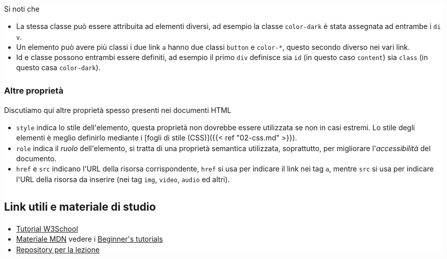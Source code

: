 Si noti che
* La stessa classe può essere attribuita ad elementi diversi, ad esempio la classe
`color-dark` è stata assegnata ad entrambe i `div`.
* Un elemento può avere più classi i due link `a` hanno due classi `button` e `color-*`,
questo secondo diverso nei vari link.
* Id e classe possono entrambi essere definiti, ad esempio il primo `div` definisce sia
`id` (in questo caso `content`) sia `class` (in questo casa `color-dark`).

### Altre proprietà

Discutiamo qui altre proprietà spesso presenti nei documenti HTML
* `style` indica lo stile dell'elemento, questa proprietà non dovrebbe essere
utilizzata se non in casi estremi. Lo stile degli elementi è meglio definirlo
mediante i [fogli di stile (CSS)]({{< ref "02-css.md" >}}).
* `role` indica il *ruolo* dell'elemento, si tratta di una proprietà semantica
utilizzata, soprattutto, per migliorare l'*accessibilità* del documento.
* `href` e `src` indicano l'URL della risorsa corrispondente, `href` si usa per
indicare il link nei tag `a`, mentre `src` si usa per indicare l'URL della risorsa
da inserire (nei tag `img`, `video`, `audio` ed altri).

## Link utili e materiale di studio

* [Tutorial W3School][1]
* [Materiale MDN][3] vedere i [Beginner's tutorials][4]
* [Repository per la lezione][5]


[1]: https://www.w3schools.com/html/
[2]: https://github.com/ProfSchimd/teaching-material/blob/main/inf/html-css/example-post-noprop.html
[3]: https://developer.mozilla.org/en-US/docs/Web/HTML
[4]: https://developer.mozilla.org/en-US/docs/Learn/HTML
[5]: https://github.com/ProfSchimd/teaching-material/blob/main/inf/html-css/